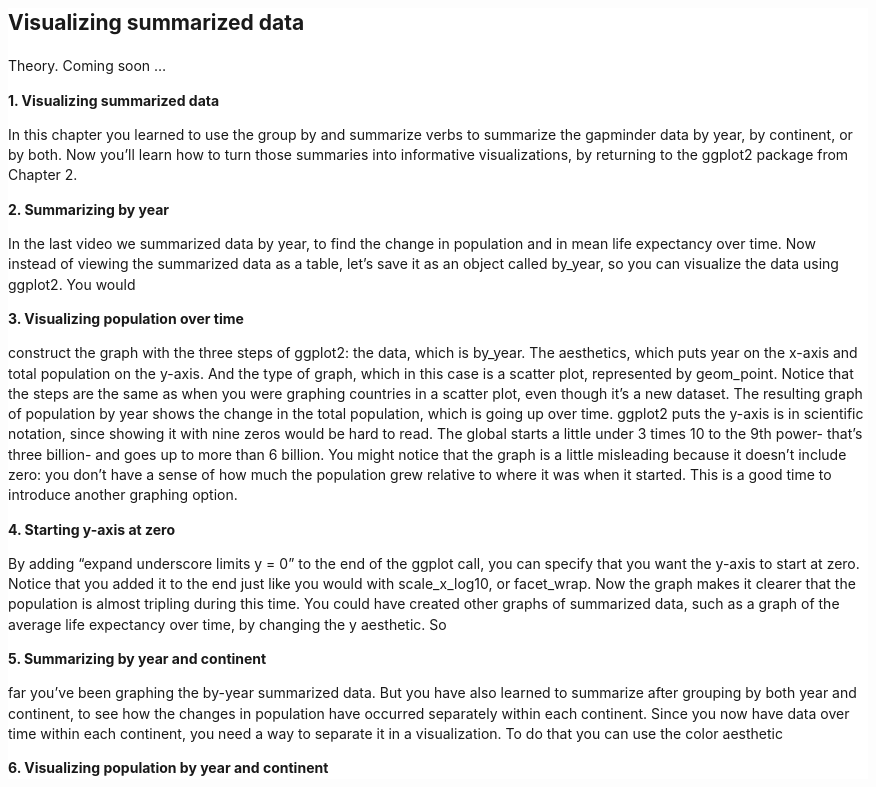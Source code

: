 ## Visualizing summarized data

Theory. Coming soon …

**1. Visualizing summarized data**

In this chapter you learned to use the group by and summarize verbs to
summarize the gapminder data by year, by continent, or by both. Now
you’ll learn how to turn those summaries into informative
visualizations, by returning to the ggplot2 package from Chapter 2.

**2. Summarizing by year**

In the last video we summarized data by year, to find the change in
population and in mean life expectancy over time. Now instead of viewing
the summarized data as a table, let’s save it as an object called
by_year, so you can visualize the data using ggplot2. You would

**3. Visualizing population over time**

construct the graph with the three steps of ggplot2: the data, which is
by_year. The aesthetics, which puts year on the x-axis and total
population on the y-axis. And the type of graph, which in this case is a
scatter plot, represented by geom_point. Notice that the steps are the
same as when you were graphing countries in a scatter plot, even though
it’s a new dataset. The resulting graph of population by year shows the
change in the total population, which is going up over time. ggplot2
puts the y-axis is in scientific notation, since showing it with nine
zeros would be hard to read. The global starts a little under 3 times 10
to the 9th power- that’s three billion- and goes up to more than 6
billion. You might notice that the graph is a little misleading because
it doesn’t include zero: you don’t have a sense of how much the
population grew relative to where it was when it started. This is a good
time to introduce another graphing option.

**4. Starting y-axis at zero**

By adding “expand underscore limits y = 0” to the end of the ggplot
call, you can specify that you want the y-axis to start at zero. Notice
that you added it to the end just like you would with scale_x\_log10, or
facet_wrap. Now the graph makes it clearer that the population is almost
tripling during this time. You could have created other graphs of
summarized data, such as a graph of the average life expectancy over
time, by changing the y aesthetic. So

**5. Summarizing by year and continent**

far you’ve been graphing the by-year summarized data. But you have also
learned to summarize after grouping by both year and continent, to see
how the changes in population have occurred separately within each
continent. Since you now have data over time within each continent, you
need a way to separate it in a visualization. To do that you can use the
color aesthetic

**6. Visualizing population by year and continent**
